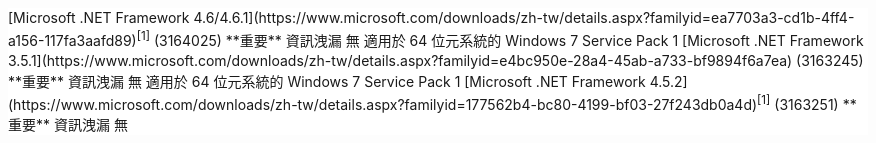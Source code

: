 </td>
<td style="border:1px solid black;">
[Microsoft .NET Framework 4.6/4.6.1](https://www.microsoft.com/downloads/zh-tw/details.aspx?familyid=ea7703a3-cd1b-4ff4-a156-117fa3aafd89)<sup>[1]</sup>
(3164025)

</td>
<td style="border:1px solid black;">
**重要**  
資訊洩漏

</td>
<td style="border:1px solid black;">
無

</td>
</tr>
<tr>
<td style="border:1px solid black;">
適用於 64 位元系統的 Windows 7 Service Pack 1

</td>
<td style="border:1px solid black;">
[Microsoft .NET Framework 3.5.1](https://www.microsoft.com/downloads/zh-tw/details.aspx?familyid=e4bc950e-28a4-45ab-a733-bf9894f6a7ea)  
(3163245)

</td>
<td style="border:1px solid black;">
**重要**  
資訊洩漏

</td>
<td style="border:1px solid black;">
無

</td>
</tr>
<tr>
<td style="border:1px solid black;">
適用於 64 位元系統的 Windows 7 Service Pack 1

</td>
<td style="border:1px solid black;">
[Microsoft .NET Framework 4.5.2](https://www.microsoft.com/downloads/zh-tw/details.aspx?familyid=177562b4-bc80-4199-bf03-27f243db0a4d)<sup>[1]</sup>
(3163251)

</td>
<td style="border:1px solid black;">
**重要**  
資訊洩漏

</td>
<td style="border:1px solid black;">
無

